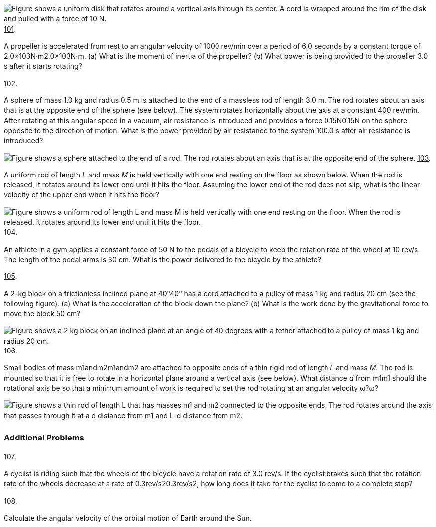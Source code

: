 ![Figure shows a uniform disk that rotates around a vertical axis through its center. A cord is wrapped around the rim of the disk and pulled with a force of 10 N.][72] [101][73]. 

A propeller is accelerated from rest to an angular velocity of 1000 rev/min over a period of 6.0 seconds by a constant torque of 2.0×103N·m2.0×103N·m. (a) What is the moment of inertia of the propeller? (b) What power is being provided to the propeller 3.0 s after it starts rotating?

102\. 

A sphere of mass 1.0 kg and radius 0.5 m is attached to the end of a massless rod of length 3.0 m. The rod rotates about an axis that is at the opposite end of the sphere (see below). The system rotates horizontally about the axis at a constant 400 rev/min. After rotating at this angular speed in a vacuum, air resistance is introduced and provides a force 0.15N0.15N on the sphere opposite to the direction of motion. What is the power provided by air resistance to the system 100.0 s after air resistance is introduced?

![Figure shows a sphere attached to the end of a rod. The rod rotates about an axis that is at the opposite end of the sphere.][74] [103][75]. 

A uniform rod of length _L_ and mass _M_ is held vertically with one end resting on the floor as shown below. When the rod is released, it rotates around its lower end until it hits the floor. Assuming the lower end of the rod does not slip, what is the linear velocity of the upper end when it hits the floor?

![Figure shows a uniform rod of length L and mass M is held vertically with one end resting on the floor. When the rod is released, it rotates around its lower end until it hits the floor.][76] 104\. 

An athlete in a gym applies a constant force of 50 N to the pedals of a bicycle to keep the rotation rate of the wheel at 10 rev/s. The length of the pedal arms is 30 cm. What is the power delivered to the bicycle by the athlete?

[105][77]. 

A 2-kg block on a frictionless inclined plane at 40°40° has a cord attached to a pulley of mass 1 kg and radius 20 cm (see the following figure). (a) What is the acceleration of the block down the plane? (b) What is the work done by the gravitational force to move the block 50 cm?

![Figure shows a 2 kg block on an inclined plane at an angle of 40 degrees with a tether attached to a pulley of mass 1 kg and radius 20 cm.][78] 106\. 

Small bodies of mass m1andm2m1andm2 are attached to opposite ends of a thin rigid rod of length _L_ and mass _M_. The rod is mounted so that it is free to rotate in a horizontal plane around a vertical axis (see below). What distance _d_ from m1m1 should the rotational axis be so that a minimum amount of work is required to set the rod rotating at an angular velocity ω?ω?

![Figure shows a thin rod of length L that has masses m1 and m2 connected to the opposite ends. The rod rotates around the axis that passes through it at a d distance from m1 and L-d distance from m2.][79]

### Additional Problems

[107][80]. 

A cyclist is riding such that the wheels of the bicycle have a rotation rate of 3.0 rev/s. If the cyclist brakes such that the rotation rate of the wheels decrease at a rate of 0.3rev/s20.3rev/s2, how long does it take for the cyclist to come to a complete stop?

108\. 

Calculate the angular velocity of the orbital motion of Earth around the Sun.


   [1]: /contents/d50f6e32-0fda-46ef-a362-9bd36ca7c97d@11.28:4b1a90cd-dfdb-43de-88a9-a7b602314c24@7#CNX_UPhysics_10_01_RHR
   [2]: /contents/d50f6e32-0fda-46ef-a362-9bd36ca7c97d@11.28:e6aa980a-5228-5ee3-9de8-cdb28cc6d537@11.28#fs-id1167134537928-solution
   [3]: /contents/d50f6e32-0fda-46ef-a362-9bd36ca7c97d@11.28:e6aa980a-5228-5ee3-9de8-cdb28cc6d537@11.28#fs-id1167134534578-solution
   [4]: /contents/d50f6e32-0fda-46ef-a362-9bd36ca7c97d@11.28:e6aa980a-5228-5ee3-9de8-cdb28cc6d537@11.28#fs-id1167134909773-solution
   [5]: /contents/d50f6e32-0fda-46ef-a362-9bd36ca7c97d@11.28:e6aa980a-5228-5ee3-9de8-cdb28cc6d537@11.28#fs-id1167134882226-solution
   [6]: /contents/d50f6e32-0fda-46ef-a362-9bd36ca7c97d@11.28:e6aa980a-5228-5ee3-9de8-cdb28cc6d537@11.28#fs-id1167134677721-solution
   [7]: /contents/d50f6e32-0fda-46ef-a362-9bd36ca7c97d@11.28:e6aa980a-5228-5ee3-9de8-cdb28cc6d537@11.28#fs-id1167134564878-solution
   [8]: /contents/d50f6e32-0fda-46ef-a362-9bd36ca7c97d@11.28:e6aa980a-5228-5ee3-9de8-cdb28cc6d537@11.28#fs-id1167132278543-solution
   [9]: /contents/d50f6e32-0fda-46ef-a362-9bd36ca7c97d@11.28:e6aa980a-5228-5ee3-9de8-cdb28cc6d537@11.28#fs-id1167133359289-solution
   [10]: /contents/d50f6e32-0fda-46ef-a362-9bd36ca7c97d@11.28:e6aa980a-5228-5ee3-9de8-cdb28cc6d537@11.28#fs-id1167133357558-solution
   [11]: /contents/d50f6e32-0fda-46ef-a362-9bd36ca7c97d@11.28:e6aa980a-5228-5ee3-9de8-cdb28cc6d537@11.28#fs-id1167133356783-solution
   [12]: /contents/d50f6e32-0fda-46ef-a362-9bd36ca7c97d@11.28:e6aa980a-5228-5ee3-9de8-cdb28cc6d537@11.28#fs-id1167133550204-solution
   [13]: /contents/d50f6e32-0fda-46ef-a362-9bd36ca7c97d@11.28:e6aa980a-5228-5ee3-9de8-cdb28cc6d537@11.28#fs-id1167132202281-solution
   [14]: /contents/d50f6e32-0fda-46ef-a362-9bd36ca7c97d@11.28:e6aa980a-5228-5ee3-9de8-cdb28cc6d537@11.28#fs-id1167133859126-solution
   [15]: /contents/d50f6e32-0fda-46ef-a362-9bd36ca7c97d@11.28:e6aa980a-5228-5ee3-9de8-cdb28cc6d537@11.28#fs-id1167134884496-solution
   [16]: /contents/d50f6e32-0fda-46ef-a362-9bd36ca7c97d@11.28:e6aa980a-5228-5ee3-9de8-cdb28cc6d537@11.28#fs-id1167134541813-solution
   [17]: /contents/d50f6e32-0fda-46ef-a362-9bd36ca7c97d@11.28:e6aa980a-5228-5ee3-9de8-cdb28cc6d537@11.28#fs-id1167134437168-solution
   [18]: /contents/d50f6e32-0fda-46ef-a362-9bd36ca7c97d@11.28:e6aa980a-5228-5ee3-9de8-cdb28cc6d537@11.28#fs-id1167134566378-solution
   [19]: /contents/d50f6e32-0fda-46ef-a362-9bd36ca7c97d@11.28:e6aa980a-5228-5ee3-9de8-cdb28cc6d537@11.28#fs-id1167134565547-solution
   [20]: https://cnx.org/resources/a459ebe6f4778b87d37c2814250d154109549b57
   [21]: /contents/d50f6e32-0fda-46ef-a362-9bd36ca7c97d@11.28:e6aa980a-5228-5ee3-9de8-cdb28cc6d537@11.28#fs-id1167131116774-solution
   [22]: /contents/d50f6e32-0fda-46ef-a362-9bd36ca7c97d@11.28:e6aa980a-5228-5ee3-9de8-cdb28cc6d537@11.28#fs-id1167131109414-solution
   [23]: /contents/d50f6e32-0fda-46ef-a362-9bd36ca7c97d@11.28:e6aa980a-5228-5ee3-9de8-cdb28cc6d537@11.28#fs-id1167131116871-solution
   [24]: /contents/d50f6e32-0fda-46ef-a362-9bd36ca7c97d@11.28:e6aa980a-5228-5ee3-9de8-cdb28cc6d537@11.28#fs-id1167131112040-solution
   [25]: https://cnx.org/resources/9334f36fae93ff00e48f7a9fd9f65357fbf8726d
   [26]: /contents/d50f6e32-0fda-46ef-a362-9bd36ca7c97d@11.28:e6aa980a-5228-5ee3-9de8-cdb28cc6d537@11.28#fs-id1167131115092-solution
   [27]: /contents/d50f6e32-0fda-46ef-a362-9bd36ca7c97d@11.28:e6aa980a-5228-5ee3-9de8-cdb28cc6d537@11.28#fs-id1167134566767-solution
   [28]: /contents/d50f6e32-0fda-46ef-a362-9bd36ca7c97d@11.28:e6aa980a-5228-5ee3-9de8-cdb28cc6d537@11.28#fs-id1167134566456-solution
   [29]: /contents/d50f6e32-0fda-46ef-a362-9bd36ca7c97d@11.28:e6aa980a-5228-5ee3-9de8-cdb28cc6d537@11.28#fs-id1167134920568-solution
   [30]: /contents/d50f6e32-0fda-46ef-a362-9bd36ca7c97d@11.28:e6aa980a-5228-5ee3-9de8-cdb28cc6d537@11.28#fs-id1167131117417-solution
   [31]: https://cnx.org/resources/ac38a796bab7d1554e1b7e8af8fe8c2565d94dbf
   [32]: /contents/d50f6e32-0fda-46ef-a362-9bd36ca7c97d@11.28:e6aa980a-5228-5ee3-9de8-cdb28cc6d537@11.28#fs-id1167133871945-solution
   [33]: /contents/d50f6e32-0fda-46ef-a362-9bd36ca7c97d@11.28:e6aa980a-5228-5ee3-9de8-cdb28cc6d537@11.28#fs-id1167133328918-solution
   [34]: /contents/d50f6e32-0fda-46ef-a362-9bd36ca7c97d@11.28:e6aa980a-5228-5ee3-9de8-cdb28cc6d537@11.28#fs-id1167132283944-solution
   [35]: /contents/d50f6e32-0fda-46ef-a362-9bd36ca7c97d@11.28:e6aa980a-5228-5ee3-9de8-cdb28cc6d537@11.28#fs-id1167132279446-solution
   [36]: /contents/d50f6e32-0fda-46ef-a362-9bd36ca7c97d@11.28:e6aa980a-5228-5ee3-9de8-cdb28cc6d537@11.28#fs-id1167132282082-solution
   [37]: https://cnx.org/resources/df9ecb83af3925a466ad4d16c1431494f76a3fb3
   [38]: /contents/d50f6e32-0fda-46ef-a362-9bd36ca7c97d@11.28:e6aa980a-5228-5ee3-9de8-cdb28cc6d537@11.28#fs-id1167133357822-solution
   [39]: https://cnx.org/resources/8239704d77e5d33fefb4348956c5d626bdb5a197
   [40]: /contents/d50f6e32-0fda-46ef-a362-9bd36ca7c97d@11.28:e6aa980a-5228-5ee3-9de8-cdb28cc6d537@11.28#fs-id1167133346254-solution
   [41]: https://cnx.org/resources/5f9914c351fb9ccfd7e6b4de3463ae557eea40d1
   [42]: https://cnx.org/resources/2e518898e89535146de85817bbf0067e4d3b2d66
   [43]: /contents/d50f6e32-0fda-46ef-a362-9bd36ca7c97d@11.28:e6aa980a-5228-5ee3-9de8-cdb28cc6d537@11.28#fs-id1167133447838-solution
   [44]: https://cnx.org/resources/bc0d09dcbba09237f3f9788e911c74facdb622f0
   [45]: https://cnx.org/resources/b8ca4e1c1e9b38994913281d03a29d98666003be
   [46]: /contents/d50f6e32-0fda-46ef-a362-9bd36ca7c97d@11.28:e6aa980a-5228-5ee3-9de8-cdb28cc6d537@11.28#fs-id1167133549687-solution
   [47]: https://cnx.org/resources/48a26d27ea01b7f05d835cd2a95da4efca3bdbf2
   [48]: /contents/d50f6e32-0fda-46ef-a362-9bd36ca7c97d@11.28:e6aa980a-5228-5ee3-9de8-cdb28cc6d537@11.28#fs-id1167133464118-solution
   [49]: /contents/d50f6e32-0fda-46ef-a362-9bd36ca7c97d@11.28:e6aa980a-5228-5ee3-9de8-cdb28cc6d537@11.28#fs-id1167133794885-solution
   [50]: https://cnx.org/resources/58ef409b6ddbade0a437fa355dc2b2f9736aabdd
   [51]: /contents/d50f6e32-0fda-46ef-a362-9bd36ca7c97d@11.28:e6aa980a-5228-5ee3-9de8-cdb28cc6d537@11.28#fs-id1167133465097-solution
   [52]: https://cnx.org/resources/c1c0f79ed0ff5625cf56b263f8187818a947a1d0
   [53]: https://cnx.org/resources/8b49fd0f810a9c11fd8b45d93de72c4737bea067
   [54]: /contents/d50f6e32-0fda-46ef-a362-9bd36ca7c97d@11.28:e6aa980a-5228-5ee3-9de8-cdb28cc6d537@11.28#fs-id1167133570785-solution
   [55]: https://cnx.org/resources/b1c50f828f8f34cb286121086fe867680e82f6bd
   [56]: /contents/d50f6e32-0fda-46ef-a362-9bd36ca7c97d@11.28:e6aa980a-5228-5ee3-9de8-cdb28cc6d537@11.28#fs-id1167132282560-solution
   [57]: https://cnx.org/resources/e3d53bff8b165c531227da4e8d02107d84006698
   [58]: /contents/d50f6e32-0fda-46ef-a362-9bd36ca7c97d@11.28:e6aa980a-5228-5ee3-9de8-cdb28cc6d537@11.28#fs-id1167133472494-solution
   [59]: /contents/d50f6e32-0fda-46ef-a362-9bd36ca7c97d@11.28:e6aa980a-5228-5ee3-9de8-cdb28cc6d537@11.28#fs-id1167131115995-solution
   [60]: /contents/d50f6e32-0fda-46ef-a362-9bd36ca7c97d@11.28:e6aa980a-5228-5ee3-9de8-cdb28cc6d537@11.28#fs-id1167134963846-solution
   [61]: /contents/d50f6e32-0fda-46ef-a362-9bd36ca7c97d@11.28:e6aa980a-5228-5ee3-9de8-cdb28cc6d537@11.28#fs-id1167134966142-solution
   [62]: /contents/d50f6e32-0fda-46ef-a362-9bd36ca7c97d@11.28:e6aa980a-5228-5ee3-9de8-cdb28cc6d537@11.28#fs-id1167131107637-solution
   [63]: https://cnx.org/resources/7af8a1474ebe3bfc56474b7e94404ae88dcf0e7c
   [64]: /contents/d50f6e32-0fda-46ef-a362-9bd36ca7c97d@11.28:e6aa980a-5228-5ee3-9de8-cdb28cc6d537@11.28#fs-id1167131112903-solution
   [65]: https://cnx.org/resources/0eb23afe697f2e5be8c609dd4bdbb17f4b2038fe
   [66]: https://cnx.org/resources/52e0c273a86830765c0e8d6472e7089b9ed302d4
   [67]: /contents/d50f6e32-0fda-46ef-a362-9bd36ca7c97d@11.28:e6aa980a-5228-5ee3-9de8-cdb28cc6d537@11.28#fs-id1167134962861-solution
   [68]: https://cnx.org/resources/743d09813f3ca29c8ca2825427810c89cb567cf1
   [69]: https://cnx.org/resources/0e0cca629e68bb58e9a4dafbbf75b6ea6212d0e7
   [70]: /contents/d50f6e32-0fda-46ef-a362-9bd36ca7c97d@11.28:e6aa980a-5228-5ee3-9de8-cdb28cc6d537@11.28#fs-id1167134961692-solution
   [71]: /contents/d50f6e32-0fda-46ef-a362-9bd36ca7c97d@11.28:e6aa980a-5228-5ee3-9de8-cdb28cc6d537@11.28#fs-id1167134968730-solution
   [72]: https://cnx.org/resources/dd3b672f550a76082c4d6e89f04c5b751eb5195d
   [73]: /contents/d50f6e32-0fda-46ef-a362-9bd36ca7c97d@11.28:e6aa980a-5228-5ee3-9de8-cdb28cc6d537@11.28#fs-id1167131121774-solution
   [74]: https://cnx.org/resources/0143fb1091b30813119a13e837cdf2c5705b9335
   [75]: /contents/d50f6e32-0fda-46ef-a362-9bd36ca7c97d@11.28:e6aa980a-5228-5ee3-9de8-cdb28cc6d537@11.28#fs-id1167134963870-solution
   [76]: https://cnx.org/resources/0c16fe151e251d557ef76429df4290c51161a763
   [77]: /contents/d50f6e32-0fda-46ef-a362-9bd36ca7c97d@11.28:e6aa980a-5228-5ee3-9de8-cdb28cc6d537@11.28#fs-id1167134966636-solution
   [78]: https://cnx.org/resources/0b4a963d1173a1192ae7d8ab2e2ef745317bdc1a
   [79]: https://cnx.org/resources/7e87064dc8657cf1de0c7d9666a63473eda8abfd
   [80]: /contents/d50f6e32-0fda-46ef-a362-9bd36ca7c97d@11.28:e6aa980a-5228-5ee3-9de8-cdb28cc6d537@11.28#fs-id1167134872487-solution
   [81]: /contents/d50f6e32-0fda-46ef-a362-9bd36ca7c97d@11.28:e6aa980a-5228-5ee3-9de8-cdb28cc6d537@11.28#fs-id1167131111595-solution
   [82]: /contents/d50f6e32-0fda-46ef-a362-9bd36ca7c97d@11.28:e6aa980a-5228-5ee3-9de8-cdb28cc6d537@11.28#fs-id1167134872851-solution
   [83]: /contents/d50f6e32-0fda-46ef-a362-9bd36ca7c97d@11.28:e6aa980a-5228-5ee3-9de8-cdb28cc6d537@11.28#fs-id1167134989982-solution
   [84]: https://cnx.org/resources/1b578347c43394b4dcc382c355efd0a7efc9dcc1
   [85]: /contents/d50f6e32-0fda-46ef-a362-9bd36ca7c97d@11.28:e6aa980a-5228-5ee3-9de8-cdb28cc6d537@11.28#fs-id1167131104768-solution
   [86]: https://cnx.org/resources/b9975941f292f355d1b42cada46a7db5c2903620
   [87]: https://cnx.org/resources/840100606ad9ffd15e3e3f6b3b74a3c7caf12855
   [88]: /contents/d50f6e32-0fda-46ef-a362-9bd36ca7c97d@11.28:e6aa980a-5228-5ee3-9de8-cdb28cc6d537@11.28#fs-id1167134965489-solution
   [89]: /contents/d50f6e32-0fda-46ef-a362-9bd36ca7c97d@11.28:e6aa980a-5228-5ee3-9de8-cdb28cc6d537@11.28#fs-id1167131116264-solution
   [90]: /contents/d50f6e32-0fda-46ef-a362-9bd36ca7c97d@11.28:e6aa980a-5228-5ee3-9de8-cdb28cc6d537@11.28#fs-id1167131105659-solution
   [91]: /contents/d50f6e32-0fda-46ef-a362-9bd36ca7c97d@11.28:e6aa980a-5228-5ee3-9de8-cdb28cc6d537@11.28#fs-id1167131120254-solution
   [92]: https://cnx.org/resources/a32d35be4f086ce46d5ad2384745cf918e937d66
   [93]: /contents/d50f6e32-0fda-46ef-a362-9bd36ca7c97d@11.28:e6aa980a-5228-5ee3-9de8-cdb28cc6d537@11.28#fs-id1167131102237-solution
   [94]: https://cnx.org/resources/a10f6a33cb20104366272d1a02a43d0728703224